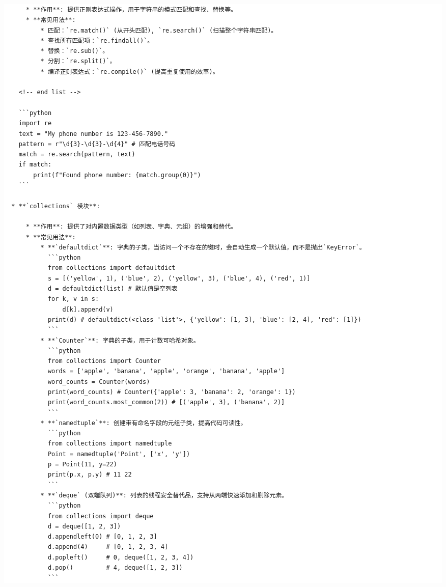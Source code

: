           * **作用**: 提供正则表达式操作，用于字符串的模式匹配和查找、替换等。
          * **常见用法**:
              * 匹配：`re.match()` (从开头匹配), `re.search()` (扫描整个字符串匹配)。
              * 查找所有匹配项：`re.findall()`。
              * 替换：`re.sub()`。
              * 分割：`re.split()`。
              * 编译正则表达式：`re.compile()` (提高重复使用的效率)。

        <!-- end list -->

        ```python
        import re
        text = "My phone number is 123-456-7890."
        pattern = r"\d{3}-\d{3}-\d{4}" # 匹配电话号码
        match = re.search(pattern, text)
        if match:
            print(f"Found phone number: {match.group(0)}")
        ```

      * **`collections` 模块**:

          * **作用**: 提供了对内置数据类型（如列表、字典、元组）的增强和替代。
          * **常见用法**:
              * **`defaultdict`**: 字典的子类，当访问一个不存在的键时，会自动生成一个默认值，而不是抛出`KeyError`。
                ```python
                from collections import defaultdict
                s = [('yellow', 1), ('blue', 2), ('yellow', 3), ('blue', 4), ('red', 1)]
                d = defaultdict(list) # 默认值是空列表
                for k, v in s:
                    d[k].append(v)
                print(d) # defaultdict(<class 'list'>, {'yellow': [1, 3], 'blue': [2, 4], 'red': [1]})
                ```
              * **`Counter`**: 字典的子类，用于计数可哈希对象。
                ```python
                from collections import Counter
                words = ['apple', 'banana', 'apple', 'orange', 'banana', 'apple']
                word_counts = Counter(words)
                print(word_counts) # Counter({'apple': 3, 'banana': 2, 'orange': 1})
                print(word_counts.most_common(2)) # [('apple', 3), ('banana', 2)]
                ```
              * **`namedtuple`**: 创建带有命名字段的元组子类，提高代码可读性。
                ```python
                from collections import namedtuple
                Point = namedtuple('Point', ['x', 'y'])
                p = Point(11, y=22)
                print(p.x, p.y) # 11 22
                ```
              * **`deque` (双端队列)**: 列表的线程安全替代品，支持从两端快速添加和删除元素。
                ```python
                from collections import deque
                d = deque([1, 2, 3])
                d.appendleft(0) # [0, 1, 2, 3]
                d.append(4)     # [0, 1, 2, 3, 4]
                d.popleft()     # 0, deque([1, 2, 3, 4])
                d.pop()         # 4, deque([1, 2, 3])
                ```

